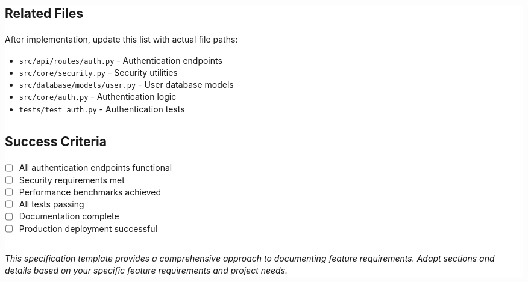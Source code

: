 ## Related Files

After implementation, update this list with actual file paths:

-   `src/api/routes/auth.py` - Authentication endpoints
-   `src/core/security.py` - Security utilities
-   `src/database/models/user.py` - User database models
-   `src/core/auth.py` - Authentication logic
-   `tests/test_auth.py` - Authentication tests

## Success Criteria

-   [ ] All authentication endpoints functional
-   [ ] Security requirements met
-   [ ] Performance benchmarks achieved
-   [ ] All tests passing
-   [ ] Documentation complete
-   [ ] Production deployment successful

---

_This specification template provides a comprehensive approach to documenting feature requirements. Adapt sections and details based on your specific feature requirements and project needs._
